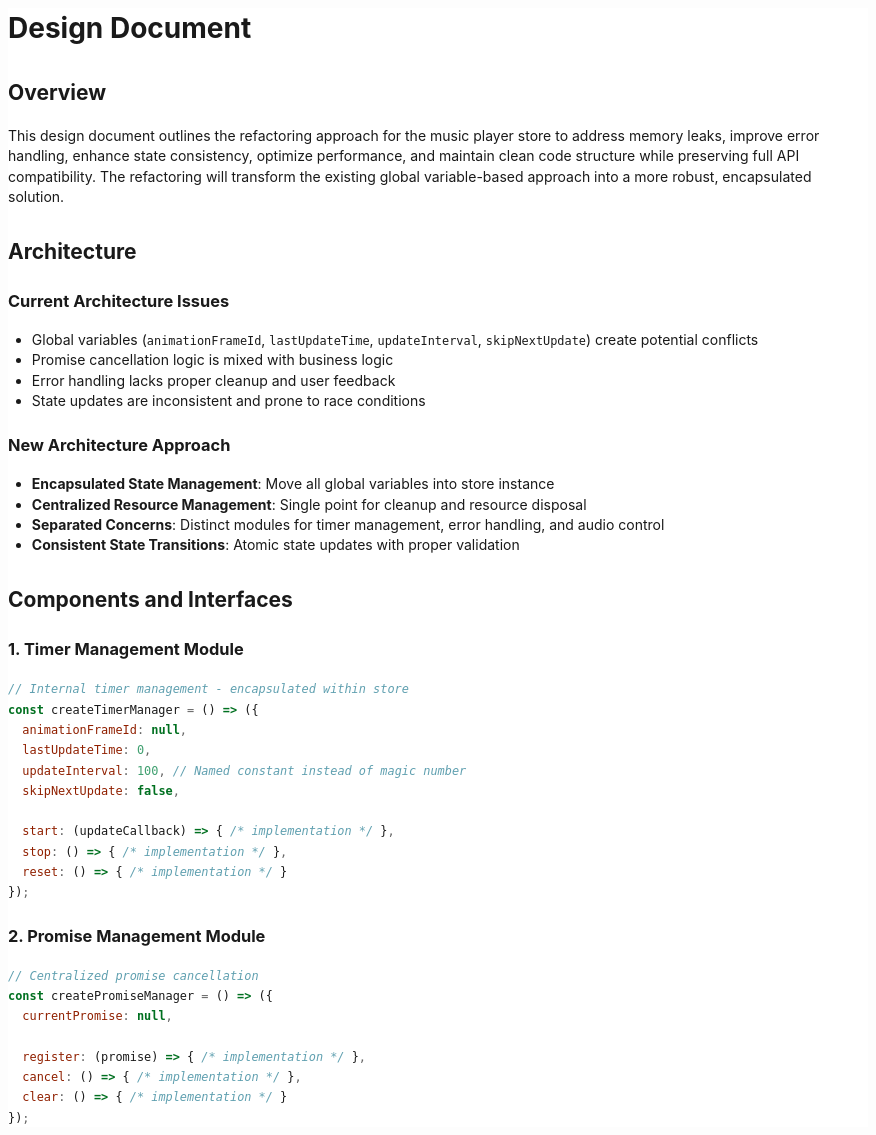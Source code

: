 # Design Document

## Overview

This design document outlines the refactoring approach for the music player store to address memory leaks, improve error handling, enhance state consistency, optimize performance, and maintain clean code structure while preserving full API compatibility. The refactoring will transform the existing global variable-based approach into a more robust, encapsulated solution.

## Architecture

### Current Architecture Issues
- Global variables (`animationFrameId`, `lastUpdateTime`, `updateInterval`, `skipNextUpdate`) create potential conflicts
- Promise cancellation logic is mixed with business logic
- Error handling lacks proper cleanup and user feedback
- State updates are inconsistent and prone to race conditions

### New Architecture Approach
- **Encapsulated State Management**: Move all global variables into store instance
- **Centralized Resource Management**: Single point for cleanup and resource disposal
- **Separated Concerns**: Distinct modules for timer management, error handling, and audio control
- **Consistent State Transitions**: Atomic state updates with proper validation

## Components and Interfaces

### 1. Timer Management Module
```javascript
// Internal timer management - encapsulated within store
const createTimerManager = () => ({
  animationFrameId: null,
  lastUpdateTime: 0,
  updateInterval: 100, // Named constant instead of magic number
  skipNextUpdate: false,
  
  start: (updateCallback) => { /* implementation */ },
  stop: () => { /* implementation */ },
  reset: () => { /* implementation */ }
});
```

### 2. Promise Management Module
```javascript
// Centralized promise cancellation
const createPromiseManager = () => ({
  currentPromise: null,
  
  register: (promise) => { /* implementation */ },
  cancel: () => { /* implementation */ },
  clear: () => { /* implementation */ }
});
```
